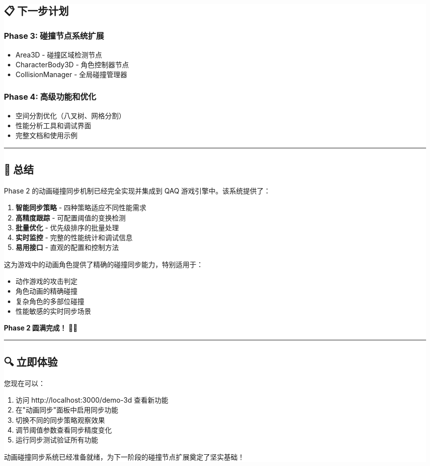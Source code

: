 
## 📋 **下一步计划**

### **Phase 3: 碰撞节点系统扩展**
- Area3D - 碰撞区域检测节点
- CharacterBody3D - 角色控制器节点
- CollisionManager - 全局碰撞管理器

### **Phase 4: 高级功能和优化**
- 空间分割优化（八叉树、网格分割）
- 性能分析工具和调试界面
- 完整文档和使用示例

---

## 🎉 **总结**

Phase 2 的动画碰撞同步机制已经完全实现并集成到 QAQ 游戏引擎中。该系统提供了：

1. **智能同步策略** - 四种策略适应不同性能需求
2. **高精度跟踪** - 可配置阈值的变换检测
3. **批量优化** - 优先级排序的批量处理
4. **实时监控** - 完整的性能统计和调试信息
5. **易用接口** - 直观的配置和控制方法

这为游戏中的动画角色提供了精确的碰撞同步能力，特别适用于：
- 动作游戏的攻击判定
- 角色动画的精确碰撞
- 复杂角色的多部位碰撞
- 性能敏感的实时同步场景

**Phase 2 圆满完成！** 🎯✨

---

## 🔍 **立即体验**

您现在可以：
1. 访问 http://localhost:3000/demo-3d 查看新功能
2. 在"动画同步"面板中启用同步功能
3. 切换不同的同步策略观察效果
4. 调节阈值参数查看同步精度变化
5. 运行同步测试验证所有功能

动画碰撞同步系统已经准备就绪，为下一阶段的碰撞节点扩展奠定了坚实基础！
